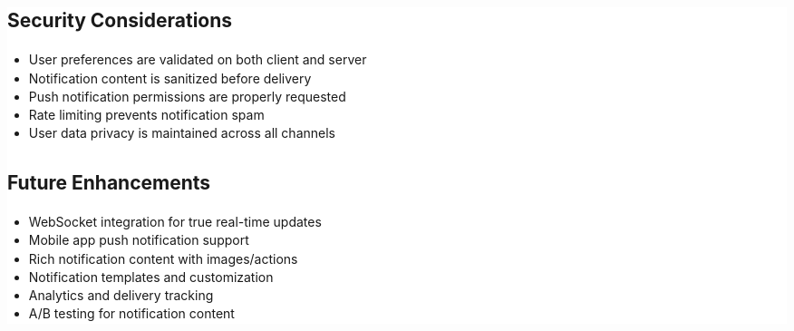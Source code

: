 ## Security Considerations

- User preferences are validated on both client and server
- Notification content is sanitized before delivery
- Push notification permissions are properly requested
- Rate limiting prevents notification spam
- User data privacy is maintained across all channels

## Future Enhancements

- WebSocket integration for true real-time updates
- Mobile app push notification support
- Rich notification content with images/actions
- Notification templates and customization
- Analytics and delivery tracking
- A/B testing for notification content

